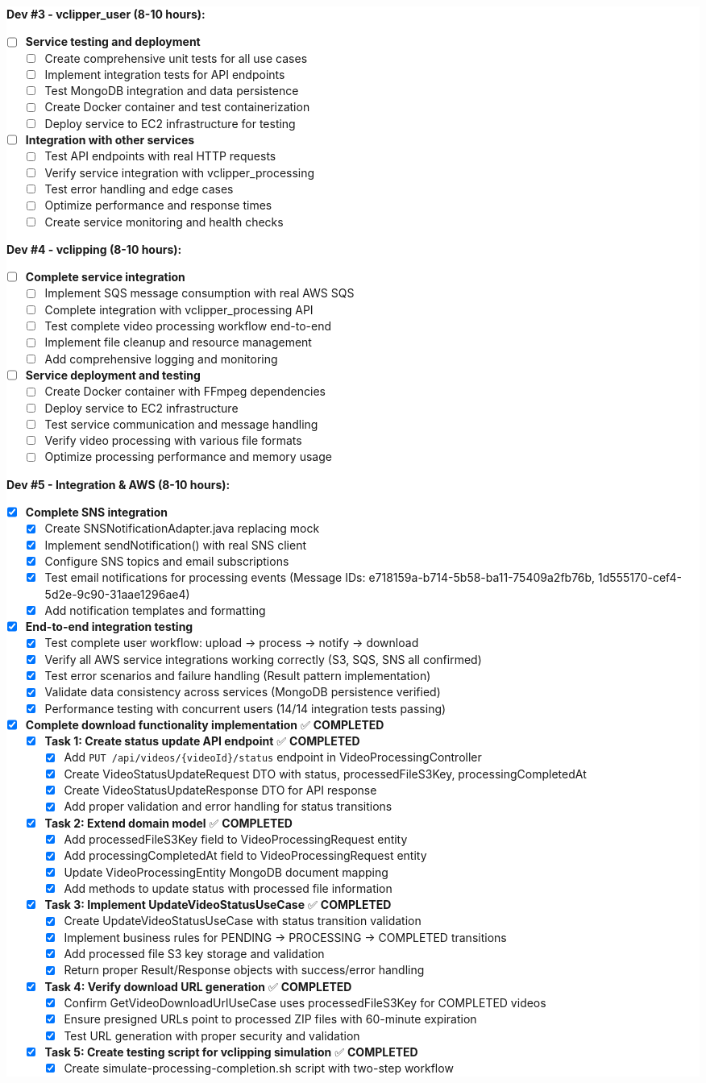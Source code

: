 **Dev #3 - vclipper_user (8-10 hours):**
- [ ] **Service testing and deployment**
  - [ ] Create comprehensive unit tests for all use cases
  - [ ] Implement integration tests for API endpoints
  - [ ] Test MongoDB integration and data persistence
  - [ ] Create Docker container and test containerization
  - [ ] Deploy service to EC2 infrastructure for testing
- [ ] **Integration with other services**
  - [ ] Test API endpoints with real HTTP requests
  - [ ] Verify service integration with vclipper_processing
  - [ ] Test error handling and edge cases
  - [ ] Optimize performance and response times
  - [ ] Create service monitoring and health checks

**Dev #4 - vclipping (8-10 hours):**
- [ ] **Complete service integration**
  - [ ] Implement SQS message consumption with real AWS SQS
  - [ ] Complete integration with vclipper_processing API
  - [ ] Test complete video processing workflow end-to-end
  - [ ] Implement file cleanup and resource management
  - [ ] Add comprehensive logging and monitoring
- [ ] **Service deployment and testing**
  - [ ] Create Docker container with FFmpeg dependencies
  - [ ] Deploy service to EC2 infrastructure
  - [ ] Test service communication and message handling
  - [ ] Verify video processing with various file formats
  - [ ] Optimize processing performance and memory usage

**Dev #5 - Integration & AWS (8-10 hours):**
- [x] **Complete SNS integration**
  - [x] Create SNSNotificationAdapter.java replacing mock
  - [x] Implement sendNotification() with real SNS client
  - [x] Configure SNS topics and email subscriptions
  - [x] Test email notifications for processing events (Message IDs: e718159a-b714-5b58-ba11-75409a2fb76b, 1d555170-cef4-5d2e-9c90-31aae1296ae4)
  - [x] Add notification templates and formatting
- [x] **End-to-end integration testing**
  - [x] Test complete user workflow: upload → process → notify → download
  - [x] Verify all AWS service integrations working correctly (S3, SQS, SNS all confirmed)
  - [x] Test error scenarios and failure handling (Result pattern implementation)
  - [x] Validate data consistency across services (MongoDB persistence verified)
  - [x] Performance testing with concurrent users (14/14 integration tests passing)
- [x] **Complete download functionality implementation** ✅ **COMPLETED**
  - [x] **Task 1: Create status update API endpoint** ✅ **COMPLETED**
    - [x] Add `PUT /api/videos/{videoId}/status` endpoint in VideoProcessingController
    - [x] Create VideoStatusUpdateRequest DTO with status, processedFileS3Key, processingCompletedAt
    - [x] Create VideoStatusUpdateResponse DTO for API response
    - [x] Add proper validation and error handling for status transitions
  - [x] **Task 2: Extend domain model** ✅ **COMPLETED**
    - [x] Add processedFileS3Key field to VideoProcessingRequest entity
    - [x] Add processingCompletedAt field to VideoProcessingRequest entity
    - [x] Update VideoProcessingEntity MongoDB document mapping
    - [x] Add methods to update status with processed file information
  - [x] **Task 3: Implement UpdateVideoStatusUseCase** ✅ **COMPLETED**
    - [x] Create UpdateVideoStatusUseCase with status transition validation
    - [x] Implement business rules for PENDING → PROCESSING → COMPLETED transitions
    - [x] Add processed file S3 key storage and validation
    - [x] Return proper Result/Response objects with success/error handling
  - [x] **Task 4: Verify download URL generation** ✅ **COMPLETED**
    - [x] Confirm GetVideoDownloadUrlUseCase uses processedFileS3Key for COMPLETED videos
    - [x] Ensure presigned URLs point to processed ZIP files with 60-minute expiration
    - [x] Test URL generation with proper security and validation
  - [x] **Task 5: Create testing script for vclipping simulation** ✅ **COMPLETED**
    - [x] Create simulate-processing-completion.sh script with two-step workflow